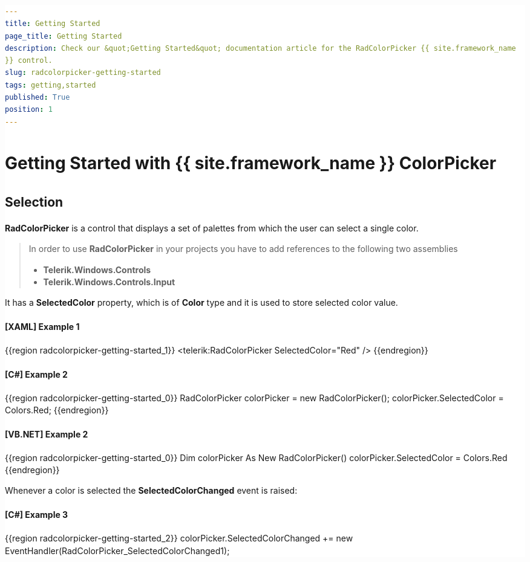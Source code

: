 ```yaml
---
title: Getting Started
page_title: Getting Started
description: Check our &quot;Getting Started&quot; documentation article for the RadColorPicker {{ site.framework_name }} control.
slug: radcolorpicker-getting-started
tags: getting,started
published: True
position: 1
---
```


# Getting Started with {{ site.framework_name }} ColorPicker

## Selection

__RadColorPicker__ is a control that displays  a set of palettes from which the user can select a single color.		

>In order to use __RadColorPicker__ in your projects you have to add references to the following two assemblies 
>	- __Telerik.Windows.Controls__ 
>	- __Telerik.Windows.Controls.Input__

It has a __SelectedColor__ property, which is of __Color__ type and it is used to store selected color value.		

#### __[XAML] Example 1__
{{region radcolorpicker-getting-started_1}}
	<telerik:RadColorPicker SelectedColor="Red" />
{{endregion}}

#### __[C#] Example 2__
{{region radcolorpicker-getting-started_0}}
	RadColorPicker colorPicker = new RadColorPicker();
	colorPicker.SelectedColor = Colors.Red;
{{endregion}}

#### __[VB.NET] Example 2__
{{region radcolorpicker-getting-started_0}}
	Dim colorPicker As New RadColorPicker()
	colorPicker.SelectedColor = Colors.Red
{{endregion}}
    
Whenever a color is selected the __SelectedColorChanged__ event is raised:		

#### __[C#] Example 3__
{{region radcolorpicker-getting-started_2}}
	colorPicker.SelectedColorChanged += new EventHandler(RadColorPicker_SelectedColorChanged1);
	